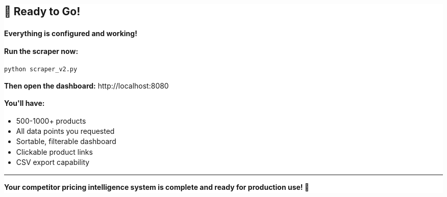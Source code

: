 
## 🚀 Ready to Go!

**Everything is configured and working!**

**Run the scraper now:**
```bash
python scraper_v2.py
```

**Then open the dashboard:**
http://localhost:8080

**You'll have:**
- 500-1000+ products
- All data points you requested
- Sortable, filterable dashboard
- Clickable product links
- CSV export capability

---

**Your competitor pricing intelligence system is complete and ready for production use! 🎯**

